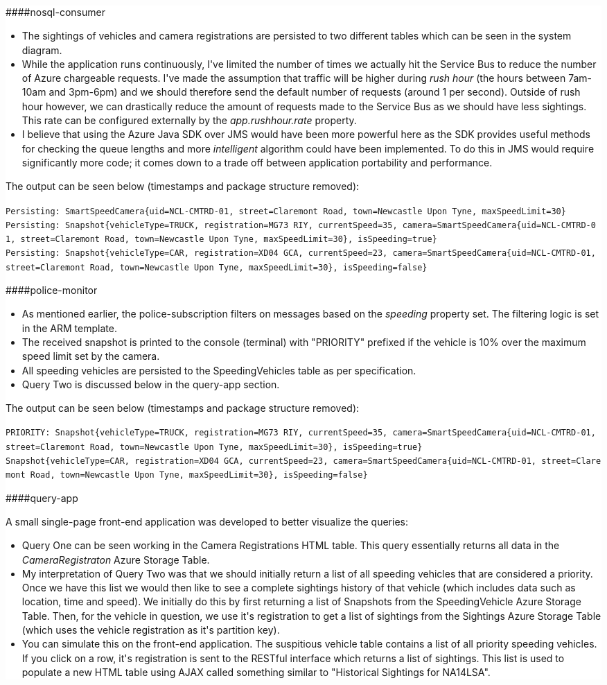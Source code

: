 ####nosql-consumer

- The sightings of vehicles and camera registrations are persisted to two different tables which can be seen in the system diagram.
- While the application runs continuously, I've limited the number of times we actually hit the Service Bus to reduce the number of Azure chargeable requests. I've made the assumption that traffic will be higher during *rush hour* (the hours between 7am-10am and 3pm-6pm) and we should therefore send the default number of requests (around 1 per second). Outside of rush hour however, we can drastically reduce the amount of requests made to the Service Bus as we should have less sightings. This rate can be configured externally by the *app.rushhour.rate* property.
 - I believe that using the Azure Java SDK over JMS would have been more powerful here as the SDK provides useful methods for checking the queue lengths and more *intelligent* algorithm could have been implemented. To do this in JMS would require significantly more code; it comes down to a trade off between application portability and performance.

The output can be seen below (timestamps and package structure removed):
```
Persisting: SmartSpeedCamera{uid=NCL-CMTRD-01, street=Claremont Road, town=Newcastle Upon Tyne, maxSpeedLimit=30}
Persisting: Snapshot{vehicleType=TRUCK, registration=MG73 RIY, currentSpeed=35, camera=SmartSpeedCamera{uid=NCL-CMTRD-01, street=Claremont Road, town=Newcastle Upon Tyne, maxSpeedLimit=30}, isSpeeding=true}
Persisting: Snapshot{vehicleType=CAR, registration=XD04 GCA, currentSpeed=23, camera=SmartSpeedCamera{uid=NCL-CMTRD-01, street=Claremont Road, town=Newcastle Upon Tyne, maxSpeedLimit=30}, isSpeeding=false}
``` 

####police-monitor

- As mentioned earlier, the police-subscription filters on messages based on the *speeding* property set. The filtering logic is set in the ARM template.
- The received snapshot is printed to the console (terminal) with "PRIORITY" prefixed if the vehicle is 10% over the maximum speed limit set by the camera.
- All speeding vehicles are persisted to the SpeedingVehicles table as per specification.
- Query Two is discussed below in the query-app section.

The output can be seen below (timestamps and package structure removed):
```
PRIORITY: Snapshot{vehicleType=TRUCK, registration=MG73 RIY, currentSpeed=35, camera=SmartSpeedCamera{uid=NCL-CMTRD-01, street=Claremont Road, town=Newcastle Upon Tyne, maxSpeedLimit=30}, isSpeeding=true}
Snapshot{vehicleType=CAR, registration=XD04 GCA, currentSpeed=23, camera=SmartSpeedCamera{uid=NCL-CMTRD-01, street=Claremont Road, town=Newcastle Upon Tyne, maxSpeedLimit=30}, isSpeeding=false}
``` 

####query-app

A small single-page front-end application was developed to better visualize the queries:
- Query One can be seen working in the Camera Registrations HTML table. This query essentially returns all data in the *CameraRegistraton* Azure Storage Table.
- My interpretation of Query Two was that we should initially return a list of all speeding vehicles that are considered a priority. Once we have this list we would then like to see a complete sightings history of that vehicle (which includes data such as location, time and speed). We initially do this by first returning a list of Snapshots from the SpeedingVehicle Azure Storage Table. Then, for the vehicle in question, we use it's registration to get a list of sightings from the Sightings Azure Storage Table (which uses the vehicle registration as it's partition key).
 - You can simulate this on the front-end application. The suspitious vehicle table contains a list of all priority speeding vehicles. If you click on a row, it's registration is sent to the RESTful interface which returns a list of sightings. This list is used to populate a new HTML table using AJAX called something similar to "Historical Sightings for NA14LSA". 
